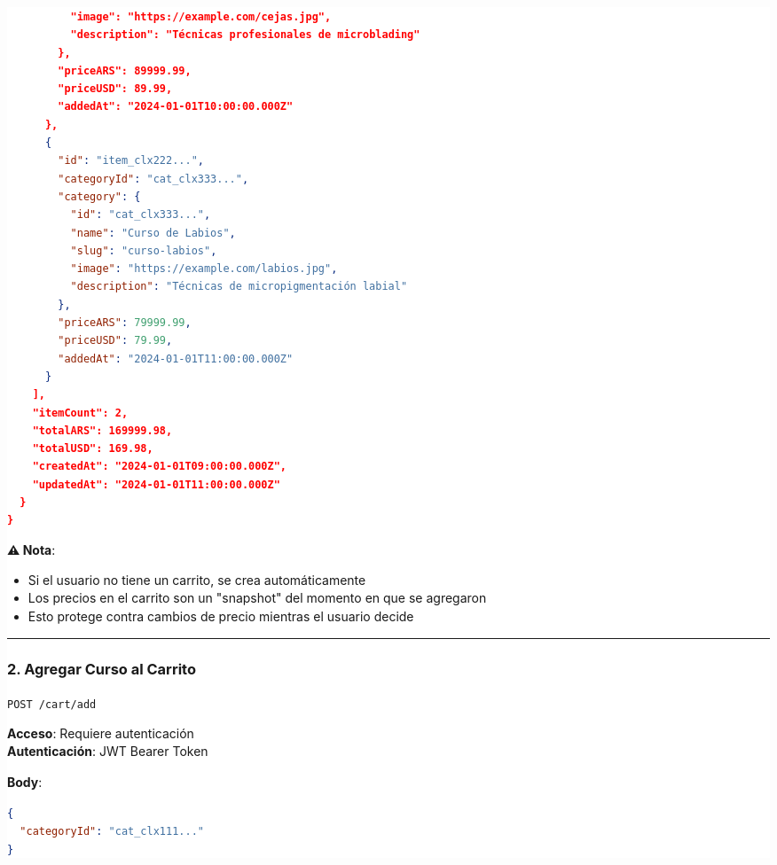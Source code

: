 ```json
          "image": "https://example.com/cejas.jpg",
          "description": "Técnicas profesionales de microblading"
        },
        "priceARS": 89999.99,
        "priceUSD": 89.99,
        "addedAt": "2024-01-01T10:00:00.000Z"
      },
      {
        "id": "item_clx222...",
        "categoryId": "cat_clx333...",
        "category": {
          "id": "cat_clx333...",
          "name": "Curso de Labios",
          "slug": "curso-labios",
          "image": "https://example.com/labios.jpg",
          "description": "Técnicas de micropigmentación labial"
        },
        "priceARS": 79999.99,
        "priceUSD": 79.99,
        "addedAt": "2024-01-01T11:00:00.000Z"
      }
    ],
    "itemCount": 2,
    "totalARS": 169999.98,
    "totalUSD": 169.98,
    "createdAt": "2024-01-01T09:00:00.000Z",
    "updatedAt": "2024-01-01T11:00:00.000Z"
  }
}
```

**⚠️ Nota**: 
- Si el usuario no tiene un carrito, se crea automáticamente
- Los precios en el carrito son un "snapshot" del momento en que se agregaron
- Esto protege contra cambios de precio mientras el usuario decide

---

### 2. Agregar Curso al Carrito

```
POST /cart/add
```

**Acceso**: Requiere autenticación  
**Autenticación**: JWT Bearer Token

**Body**:
```json
{
  "categoryId": "cat_clx111..."
}
```
